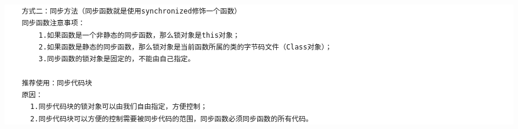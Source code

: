         方式二：同步方法（同步函数就是使用synchronized修饰一个函数）
        同步函数注意事项：
            1.如果函数是一个非静态的同步函数，那么锁对象是this对象；
            2.如果函数是静态的同步函数，那么锁对象是当前函数所属的类的字节码文件（Class对象）；
            3.同步函数的锁对象是固定的，不能由自己指定。
    
        推荐使用：同步代码块
        原因：
          1.同步代码块的锁对象可以由我们自由指定，方便控制；
          2.同步代码块可以方便的控制需要被同步代码的范围，同步函数必须同步函数的所有代码。